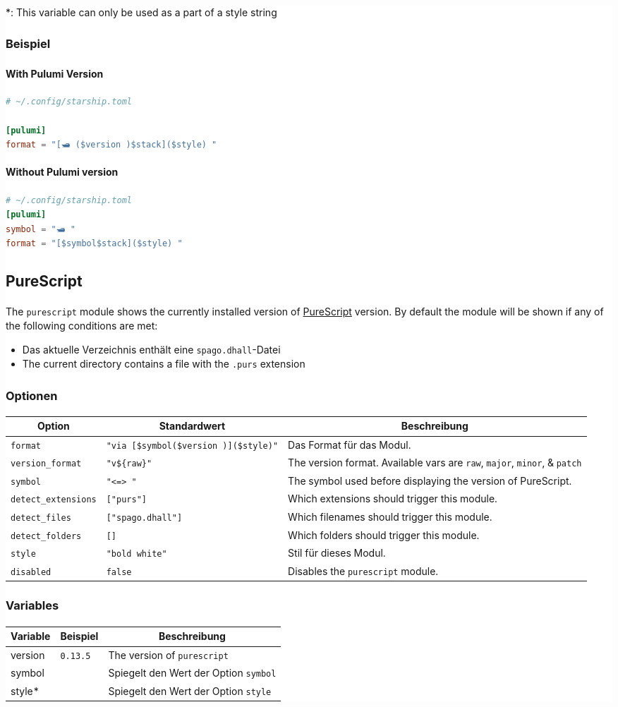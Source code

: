 *: This variable can only be used as a part of a style string

### Beispiel

#### With Pulumi Version

```toml
# ~/.config/starship.toml

[pulumi]
format = "[🛥 ($version )$stack]($style) "
```

#### Without Pulumi version

```toml
# ~/.config/starship.toml
[pulumi]
symbol = "🛥 "
format = "[$symbol$stack]($style) "
```

## PureScript

The `purescript` module shows the currently installed version of [PureScript](https://www.purescript.org/) version. By default the module will be shown if any of the following conditions are met:

- Das aktuelle Verzeichnis enthält eine `spago.dhall`-Datei
- The current directory contains a file with the `.purs` extension

### Optionen

| Option              | Standardwert                         | Beschreibung                                                              |
| ------------------- | ------------------------------------ | ------------------------------------------------------------------------- |
| `format`            | `"via [$symbol($version )]($style)"` | Das Format für das Modul.                                                 |
| `version_format`    | `"v${raw}"`                          | The version format. Available vars are `raw`, `major`, `minor`, & `patch` |
| `symbol`            | `"<=> "`                       | The symbol used before displaying the version of PureScript.              |
| `detect_extensions` | `["purs"]`                           | Which extensions should trigger this module.                              |
| `detect_files`      | `["spago.dhall"]`                    | Which filenames should trigger this module.                               |
| `detect_folders`    | `[]`                                 | Which folders should trigger this module.                                 |
| `style`             | `"bold white"`                       | Stil für dieses Modul.                                                    |
| `disabled`          | `false`                              | Disables the `purescript` module.                                         |

### Variables

| Variable  | Beispiel | Beschreibung                          |
| --------- | -------- | ------------------------------------- |
| version   | `0.13.5` | The version of `purescript`           |
| symbol    |          | Spiegelt den Wert der Option `symbol` |
| style\* |          | Spiegelt den Wert der Option `style`  |
